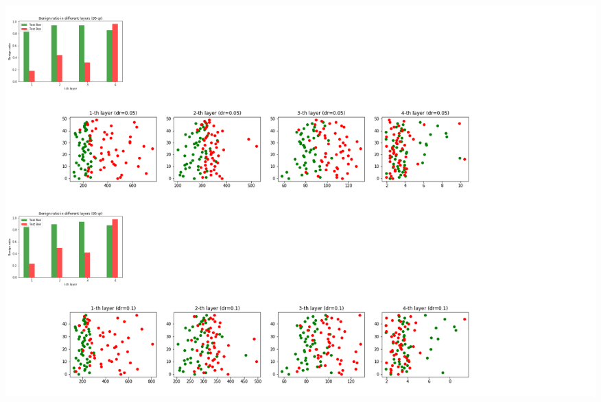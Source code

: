 <img src="../Images/Exp12/4/exp12_1_5.png" align="left" border="0" width="175" height="140"/>
<img src="../Images/Exp12/4/exp12_2_5.png" width="750" height="140"/>

<img src="../Images/Exp12/4/exp12_1_10.png" align="left" border="0" width="175" height="140"/>
<img src="../Images/Exp12/4/exp12_2_10.png" width="750" height="140"/>
